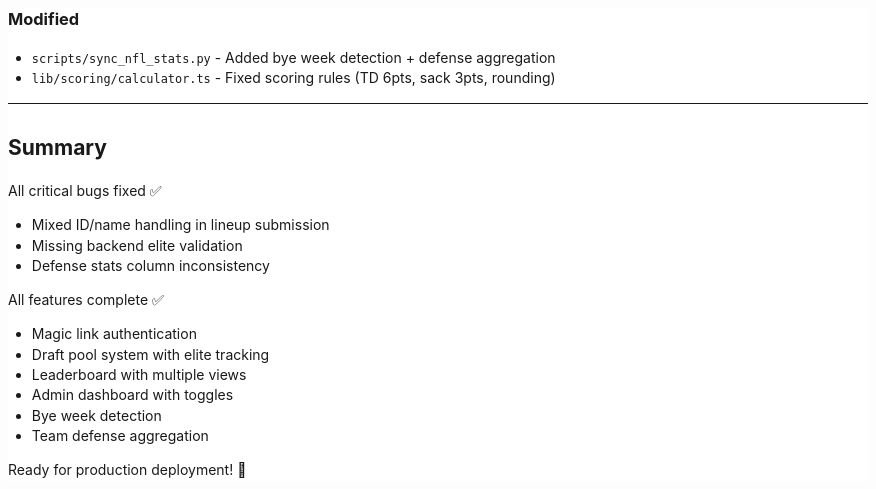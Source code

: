 ### Modified
- `scripts/sync_nfl_stats.py` - Added bye week detection + defense aggregation
- `lib/scoring/calculator.ts` - Fixed scoring rules (TD 6pts, sack 3pts, rounding)

---

## Summary

All critical bugs fixed ✅
- Mixed ID/name handling in lineup submission
- Missing backend elite validation
- Defense stats column inconsistency

All features complete ✅
- Magic link authentication
- Draft pool system with elite tracking
- Leaderboard with multiple views
- Admin dashboard with toggles
- Bye week detection
- Team defense aggregation

Ready for production deployment! 🚀
